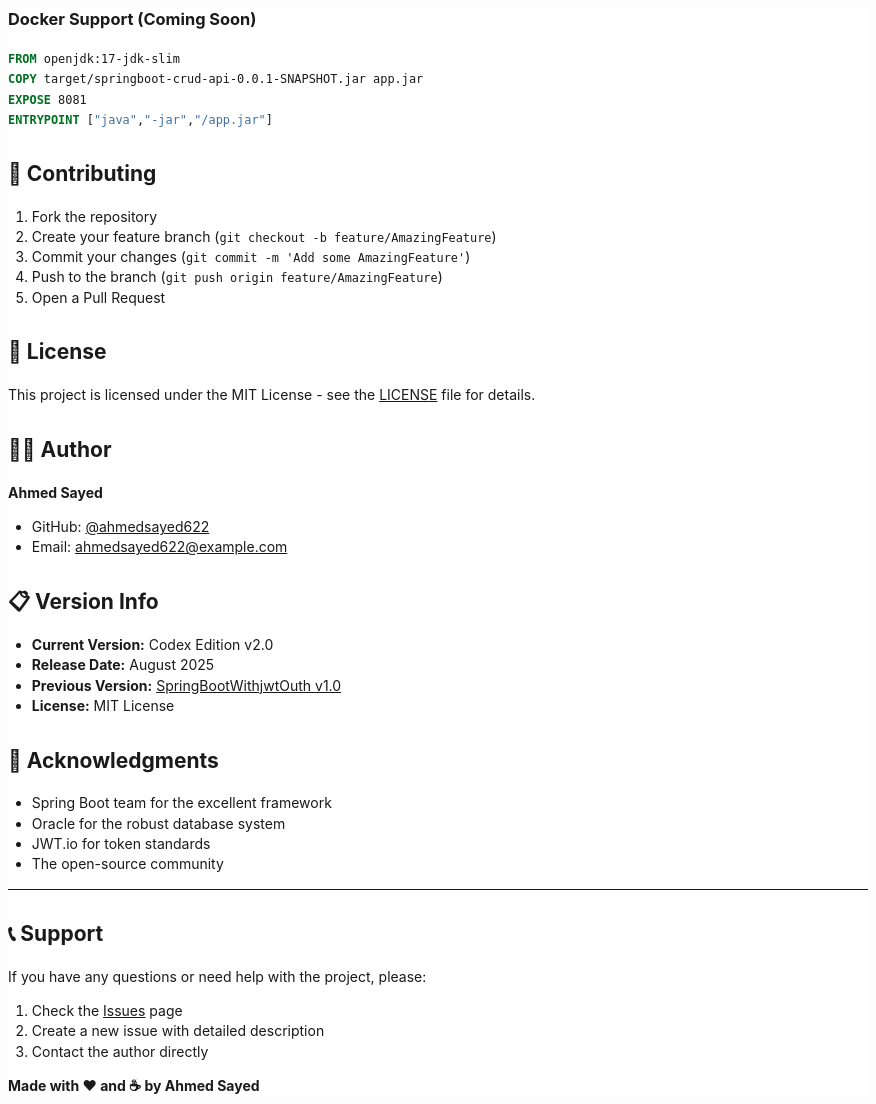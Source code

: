 ### **Docker Support** (Coming Soon)

```dockerfile
FROM openjdk:17-jdk-slim
COPY target/springboot-crud-api-0.0.1-SNAPSHOT.jar app.jar
EXPOSE 8081
ENTRYPOINT ["java","-jar","/app.jar"]
```

## 🤝 **Contributing**

1. Fork the repository
2. Create your feature branch (`git checkout -b feature/AmazingFeature`)
3. Commit your changes (`git commit -m 'Add some AmazingFeature'`)
4. Push to the branch (`git push origin feature/AmazingFeature`)
5. Open a Pull Request

## 📄 **License**

This project is licensed under the MIT License - see the [LICENSE](LICENSE) file for details.

## 👨‍💻 **Author**

**Ahmed Sayed**

- GitHub: [@ahmedsayed622](https://github.com/ahmedsayed622)
- Email: ahmedsayed622@example.com

## 📋 **Version Info**

- **Current Version:** Codex Edition v2.0
- **Release Date:** August 2025
- **Previous Version:** [SpringBootWithjwtOuth v1.0](https://github.com/ahmedsayed622/springBootWithjwtOuth)
- **License:** MIT License

## 🙏 **Acknowledgments**

- Spring Boot team for the excellent framework
- Oracle for the robust database system
- JWT.io for token standards
- The open-source community

---

## 📞 **Support**

If you have any questions or need help with the project, please:

1. Check the [Issues](https://github.com/ahmedsayed622/springboot-oracle-crud-api-codex/issues) page
2. Create a new issue with detailed description
3. Contact the author directly

**Made with ❤️ and ☕ by Ahmed Sayed**
